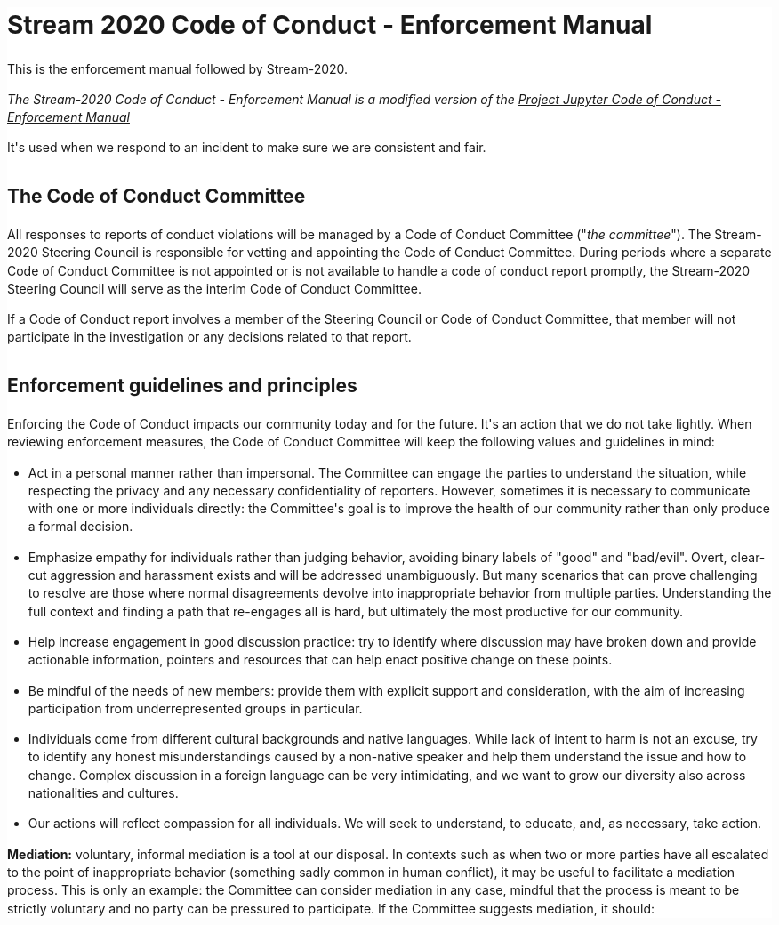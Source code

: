 # Stream 2020 Code of Conduct - Enforcement Manual

This is the enforcement manual followed by Stream-2020.

 _The Stream-2020 Code of Conduct - Enforcement Manual is a modified version of the [Project Jupyter Code of Conduct - Enforcement Manual](https://github.com/jupyter/governance/blob/master/enforement.md)_

It's used when we respond to an incident to make sure we are consistent and fair.

## The Code of Conduct Committee

All responses to reports of conduct violations will be managed by a Code of Conduct Committee ("_the committee_"). The Stream-2020 Steering Council is responsible for vetting and appointing the Code of Conduct Committee. During periods where a separate Code of Conduct Committee is not appointed or is not available to handle a code of conduct report promptly, the Stream-2020 Steering Council will serve as the interim Code of Conduct Committee.

If a Code of Conduct report involves a member of the Steering Council or Code of Conduct Committee, that member will not participate in the investigation or any decisions related to that report.

## Enforcement guidelines and principles

Enforcing the Code of Conduct impacts our community today and for the future. It's an action that we do not take lightly. When reviewing enforcement measures, the Code of Conduct Committee will keep the following values and guidelines in mind:

 * Act in a personal manner rather than impersonal.  The Committee can engage the parties to understand the situation, while respecting the privacy and any necessary confidentiality of reporters.  However, sometimes it is necessary to communicate with one or more individuals directly: the Committee's goal is to improve the health of our community rather than only produce a formal decision.

 * Emphasize empathy for individuals rather than judging behavior, avoiding binary labels of "good" and "bad/evil". Overt, clear-cut aggression and harassment exists and will be addressed unambiguously.  But many scenarios that can prove challenging to resolve are those where normal disagreements devolve into inappropriate behavior from multiple parties.  Understanding the full context and finding a path that re-engages all is hard, but ultimately the most productive for our community.

 * Help increase engagement in good discussion practice: try to identify where discussion may have broken down and provide actionable information, pointers and resources that can help enact positive change on these points.

 * Be mindful of the needs of new members: provide them with explicit support and consideration, with the aim of increasing participation from underrepresented groups in particular.

 * Individuals come from different cultural backgrounds and native languages. While lack of intent to harm is not an excuse, try to identify any honest misunderstandings caused by a non-native speaker and help them understand the issue and how to change.  Complex discussion in a foreign language can be very intimidating, and we want to grow our diversity also across nationalities and cultures.

 * Our actions will reflect compassion for all individuals. We will seek to  understand, to educate, and, as necessary, take action.

**Mediation:** voluntary, informal mediation is a tool at our disposal.  In contexts such as when two or more parties have all escalated to the point of inappropriate behavior (something sadly common in human conflict), it may be useful to facilitate a mediation process. This is only an example: the Committee can consider mediation in any case, mindful that the process is meant to be strictly voluntary and no party can be pressured to participate. If the Committee suggests mediation, it should:
